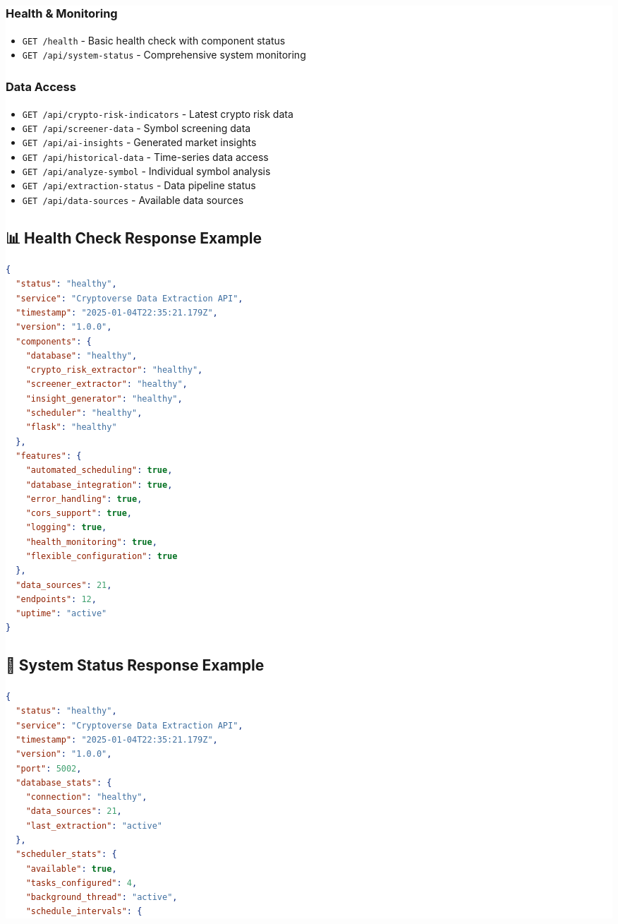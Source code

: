 ### Health & Monitoring
- `GET /health` - Basic health check with component status
- `GET /api/system-status` - Comprehensive system monitoring

### Data Access
- `GET /api/crypto-risk-indicators` - Latest crypto risk data
- `GET /api/screener-data` - Symbol screening data
- `GET /api/ai-insights` - Generated market insights
- `GET /api/historical-data` - Time-series data access
- `GET /api/analyze-symbol` - Individual symbol analysis
- `GET /api/extraction-status` - Data pipeline status
- `GET /api/data-sources` - Available data sources

## 📊 Health Check Response Example

```json
{
  "status": "healthy",
  "service": "Cryptoverse Data Extraction API",
  "timestamp": "2025-01-04T22:35:21.179Z",
  "version": "1.0.0",
  "components": {
    "database": "healthy",
    "crypto_risk_extractor": "healthy",
    "screener_extractor": "healthy",
    "insight_generator": "healthy",
    "scheduler": "healthy",
    "flask": "healthy"
  },
  "features": {
    "automated_scheduling": true,
    "database_integration": true,
    "error_handling": true,
    "cors_support": true,
    "logging": true,
    "health_monitoring": true,
    "flexible_configuration": true
  },
  "data_sources": 21,
  "endpoints": 12,
  "uptime": "active"
}
```

## 🎯 System Status Response Example

```json
{
  "status": "healthy",
  "service": "Cryptoverse Data Extraction API",
  "timestamp": "2025-01-04T22:35:21.179Z",
  "version": "1.0.0",
  "port": 5002,
  "database_stats": {
    "connection": "healthy",
    "data_sources": 21,
    "last_extraction": "active"
  },
  "scheduler_stats": {
    "available": true,
    "tasks_configured": 4,
    "background_thread": "active",
    "schedule_intervals": {
```